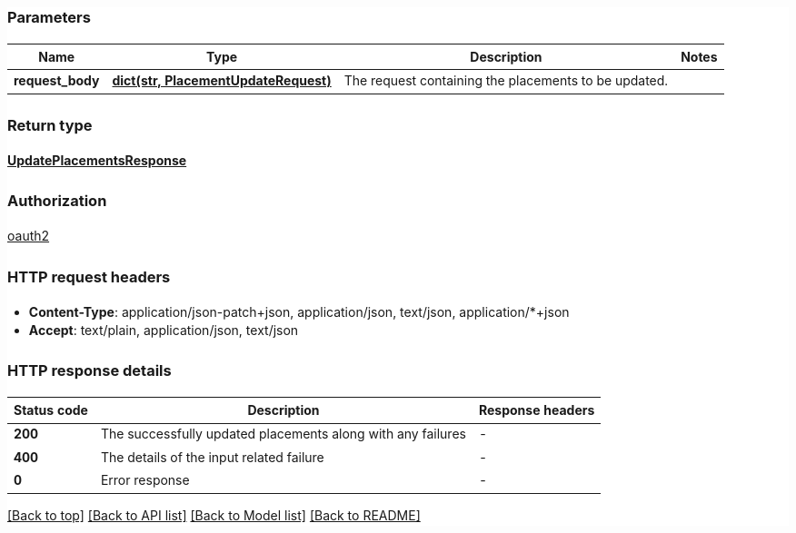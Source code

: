 ### Parameters

Name | Type | Description  | Notes
------------- | ------------- | ------------- | -------------
 **request_body** | [**dict(str, PlacementUpdateRequest)**](PlacementUpdateRequest.md)| The request containing the placements to be updated. | 

### Return type

[**UpdatePlacementsResponse**](UpdatePlacementsResponse.md)

### Authorization

[oauth2](../README.md#oauth2)

### HTTP request headers

 - **Content-Type**: application/json-patch+json, application/json, text/json, application/*+json
 - **Accept**: text/plain, application/json, text/json

### HTTP response details
| Status code | Description | Response headers |
|-------------|-------------|------------------|
**200** | The successfully updated placements along with any failures |  -  |
**400** | The details of the input related failure |  -  |
**0** | Error response |  -  |

[[Back to top]](#) [[Back to API list]](../README.md#documentation-for-api-endpoints) [[Back to Model list]](../README.md#documentation-for-models) [[Back to README]](../README.md)


